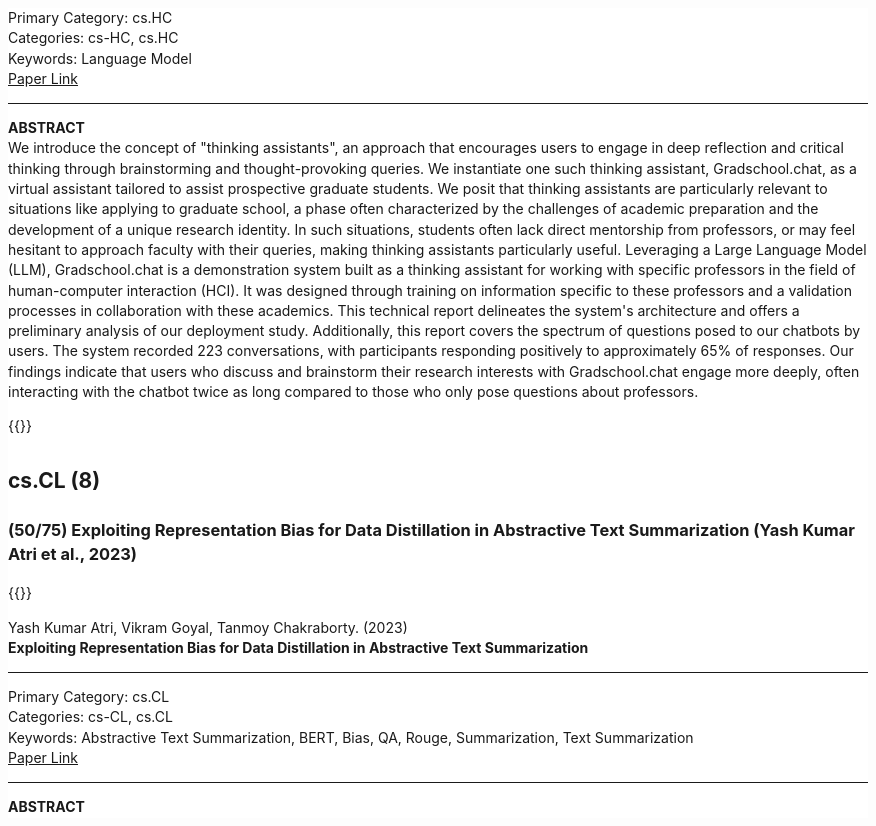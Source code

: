 Primary Category: cs.HC  
Categories: cs-HC, cs.HC  
Keywords: Language Model  
[Paper Link](http://arxiv.org/abs/2312.06024v1)  

---


**ABSTRACT**  
We introduce the concept of "thinking assistants", an approach that encourages users to engage in deep reflection and critical thinking through brainstorming and thought-provoking queries. We instantiate one such thinking assistant, Gradschool.chat, as a virtual assistant tailored to assist prospective graduate students. We posit that thinking assistants are particularly relevant to situations like applying to graduate school, a phase often characterized by the challenges of academic preparation and the development of a unique research identity. In such situations, students often lack direct mentorship from professors, or may feel hesitant to approach faculty with their queries, making thinking assistants particularly useful.   Leveraging a Large Language Model (LLM), Gradschool.chat is a demonstration system built as a thinking assistant for working with specific professors in the field of human-computer interaction (HCI). It was designed through training on information specific to these professors and a validation processes in collaboration with these academics. This technical report delineates the system's architecture and offers a preliminary analysis of our deployment study. Additionally, this report covers the spectrum of questions posed to our chatbots by users. The system recorded 223 conversations, with participants responding positively to approximately 65% of responses. Our findings indicate that users who discuss and brainstorm their research interests with Gradschool.chat engage more deeply, often interacting with the chatbot twice as long compared to those who only pose questions about professors.

{{</citation>}}


## cs.CL (8)



### (50/75) Exploiting Representation Bias for Data Distillation in Abstractive Text Summarization (Yash Kumar Atri et al., 2023)

{{<citation>}}

Yash Kumar Atri, Vikram Goyal, Tanmoy Chakraborty. (2023)  
**Exploiting Representation Bias for Data Distillation in Abstractive Text Summarization**  

---
Primary Category: cs.CL  
Categories: cs-CL, cs.CL  
Keywords: Abstractive Text Summarization, BERT, Bias, QA, Rouge, Summarization, Text Summarization  
[Paper Link](http://arxiv.org/abs/2312.06022v1)  

---


**ABSTRACT**  